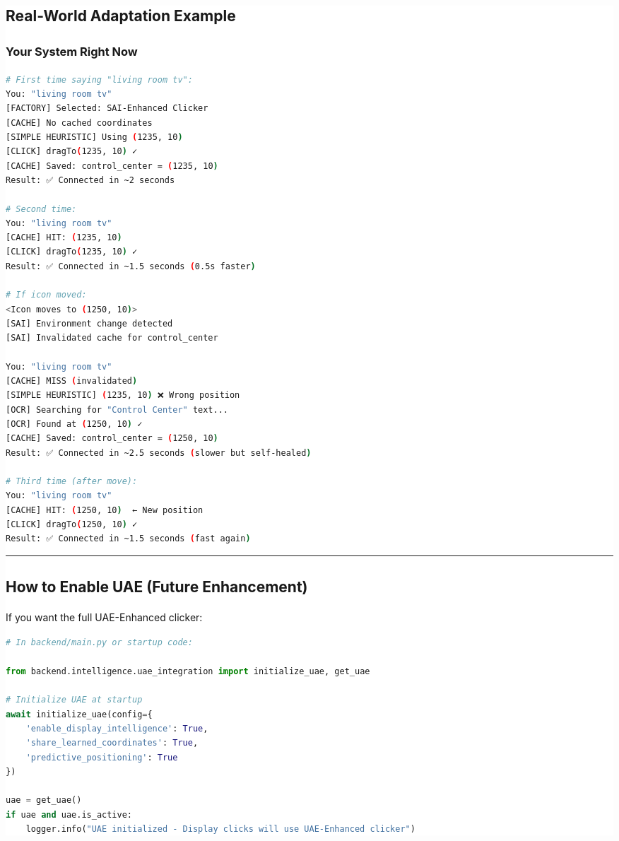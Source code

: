 ## Real-World Adaptation Example

### Your System Right Now

```bash
# First time saying "living room tv":
You: "living room tv"
[FACTORY] Selected: SAI-Enhanced Clicker
[CACHE] No cached coordinates
[SIMPLE HEURISTIC] Using (1235, 10)
[CLICK] dragTo(1235, 10) ✓
[CACHE] Saved: control_center = (1235, 10)
Result: ✅ Connected in ~2 seconds

# Second time:
You: "living room tv"
[CACHE] HIT: (1235, 10)
[CLICK] dragTo(1235, 10) ✓
Result: ✅ Connected in ~1.5 seconds (0.5s faster)

# If icon moved:
<Icon moves to (1250, 10)>
[SAI] Environment change detected
[SAI] Invalidated cache for control_center

You: "living room tv"
[CACHE] MISS (invalidated)
[SIMPLE HEURISTIC] (1235, 10) ❌ Wrong position
[OCR] Searching for "Control Center" text...
[OCR] Found at (1250, 10) ✓
[CACHE] Saved: control_center = (1250, 10)
Result: ✅ Connected in ~2.5 seconds (slower but self-healed)

# Third time (after move):
You: "living room tv"
[CACHE] HIT: (1250, 10)  ← New position
[CLICK] dragTo(1250, 10) ✓
Result: ✅ Connected in ~1.5 seconds (fast again)
```

---

## How to Enable UAE (Future Enhancement)

If you want the full UAE-Enhanced clicker:

```python
# In backend/main.py or startup code:

from backend.intelligence.uae_integration import initialize_uae, get_uae

# Initialize UAE at startup
await initialize_uae(config={
    'enable_display_intelligence': True,
    'share_learned_coordinates': True,
    'predictive_positioning': True
})

uae = get_uae()
if uae and uae.is_active:
    logger.info("UAE initialized - Display clicks will use UAE-Enhanced clicker")
```
